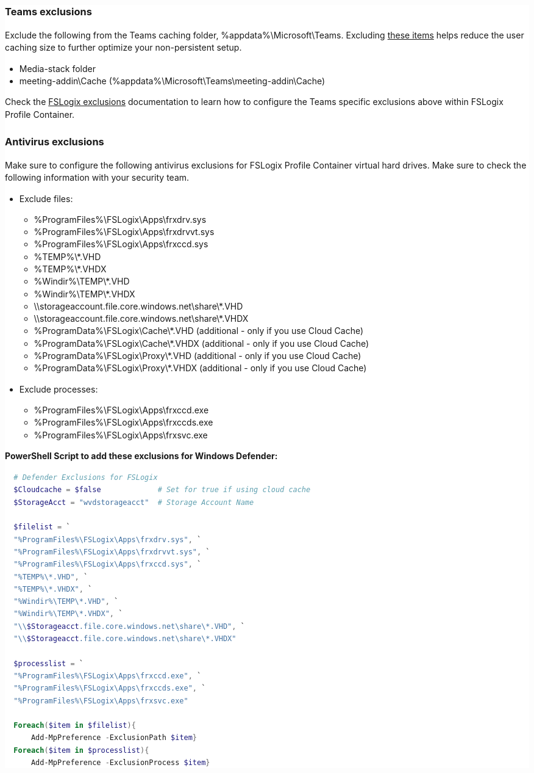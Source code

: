 ### Teams exclusions

Exclude the following from the Teams caching folder, %appdata%\Microsoft\Teams. Excluding [these items](/microsoftteams/teams-for-vdi#teams-cached-content-exclusion-list-for-non-persistent-setup) helps reduce the user caching size to further optimize your non-persistent setup.

- Media-stack folder
- meeting-addin\Cache (%appdata%\Microsoft\Teams\meeting-addin\Cache)

Check the [FSLogix exclusions](/fslogix/manage-profile-content-cncpt) documentation to learn how to configure the Teams specific exclusions above within FSLogix Profile Container.

### Antivirus exclusions

Make sure to configure the following antivirus exclusions for FSLogix Profile Container virtual hard drives. Make sure to check the following information with your security team.

- Exclude files:

  - %ProgramFiles%\FSLogix\Apps\frxdrv.sys
  - %ProgramFiles%\FSLogix\Apps\frxdrvvt.sys
  - %ProgramFiles%\FSLogix\Apps\frxccd.sys
  - %TEMP%\\*.VHD
  - %TEMP%\\*.VHDX
  - %Windir%\TEMP\\*.VHD
  - %Windir%\TEMP\\*.VHDX
  - \\\storageaccount.file.core.windows.net\share\\*.VHD
  - \\\storageaccount.file.core.windows.net\share\\*.VHDX
  - %ProgramData%\FSLogix\Cache\\*.VHD (additional - only if you use Cloud Cache)
  - %ProgramData%\FSLogix\Cache\\*.VHDX (additional - only if you use Cloud Cache)
  - %ProgramData%\FSLogix\Proxy\\*.VHD (additional - only if you use Cloud Cache)
  - %ProgramData%\FSLogix\Proxy\\*.VHDX (additional - only if you use Cloud Cache)
  
- Exclude processes:

  - %ProgramFiles%\FSLogix\Apps\frxccd.exe
  - %ProgramFiles%\FSLogix\Apps\frxccds.exe
  - %ProgramFiles%\FSLogix\Apps\frxsvc.exe

**PowerShell Script to add these exclusions for Windows Defender:**

```powershell
  # Defender Exclusions for FSLogix
  $Cloudcache = $false             # Set for true if using cloud cache
  $StorageAcct = "wvdstorageacct"  # Storage Account Name

  $filelist = `
  "%ProgramFiles%\FSLogix\Apps\frxdrv.sys", `
  "%ProgramFiles%\FSLogix\Apps\frxdrvvt.sys", `
  "%ProgramFiles%\FSLogix\Apps\frxccd.sys", `
  "%TEMP%\*.VHD", `
  "%TEMP%\*.VHDX", `
  "%Windir%\TEMP\*.VHD", `
  "%Windir%\TEMP\*.VHDX", `
  "\\$Storageacct.file.core.windows.net\share\*.VHD", `
  "\\$Storageacct.file.core.windows.net\share\*.VHDX"

  $processlist = `
  "%ProgramFiles%\FSLogix\Apps\frxccd.exe", `
  "%ProgramFiles%\FSLogix\Apps\frxccds.exe", `
  "%ProgramFiles%\FSLogix\Apps\frxsvc.exe"

  Foreach($item in $filelist){
      Add-MpPreference -ExclusionPath $item}
  Foreach($item in $processlist){
      Add-MpPreference -ExclusionProcess $item}

```